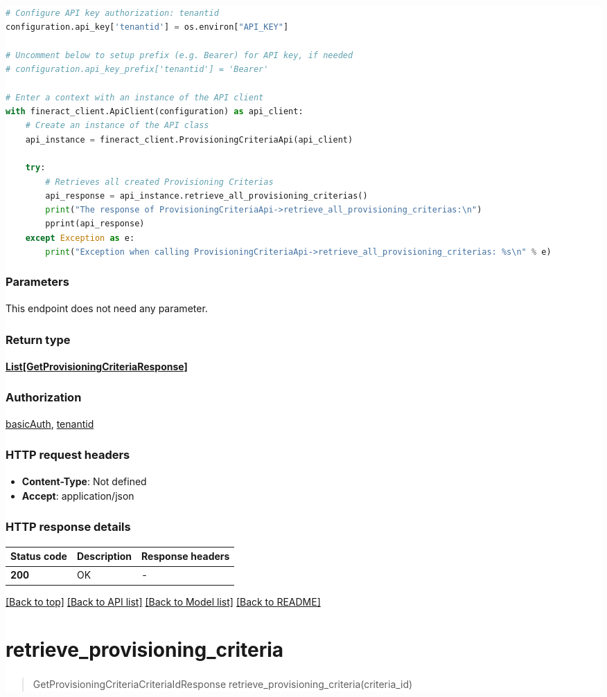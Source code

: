 ```python
# Configure API key authorization: tenantid
configuration.api_key['tenantid'] = os.environ["API_KEY"]

# Uncomment below to setup prefix (e.g. Bearer) for API key, if needed
# configuration.api_key_prefix['tenantid'] = 'Bearer'

# Enter a context with an instance of the API client
with fineract_client.ApiClient(configuration) as api_client:
    # Create an instance of the API class
    api_instance = fineract_client.ProvisioningCriteriaApi(api_client)

    try:
        # Retrieves all created Provisioning Criterias
        api_response = api_instance.retrieve_all_provisioning_criterias()
        print("The response of ProvisioningCriteriaApi->retrieve_all_provisioning_criterias:\n")
        pprint(api_response)
    except Exception as e:
        print("Exception when calling ProvisioningCriteriaApi->retrieve_all_provisioning_criterias: %s\n" % e)
```



### Parameters

This endpoint does not need any parameter.

### Return type

[**List[GetProvisioningCriteriaResponse]**](GetProvisioningCriteriaResponse.md)

### Authorization

[basicAuth](../README.md#basicAuth), [tenantid](../README.md#tenantid)

### HTTP request headers

 - **Content-Type**: Not defined
 - **Accept**: application/json

### HTTP response details

| Status code | Description | Response headers |
|-------------|-------------|------------------|
**200** | OK |  -  |

[[Back to top]](#) [[Back to API list]](../README.md#documentation-for-api-endpoints) [[Back to Model list]](../README.md#documentation-for-models) [[Back to README]](../README.md)

# **retrieve_provisioning_criteria**
> GetProvisioningCriteriaCriteriaIdResponse retrieve_provisioning_criteria(criteria_id)
